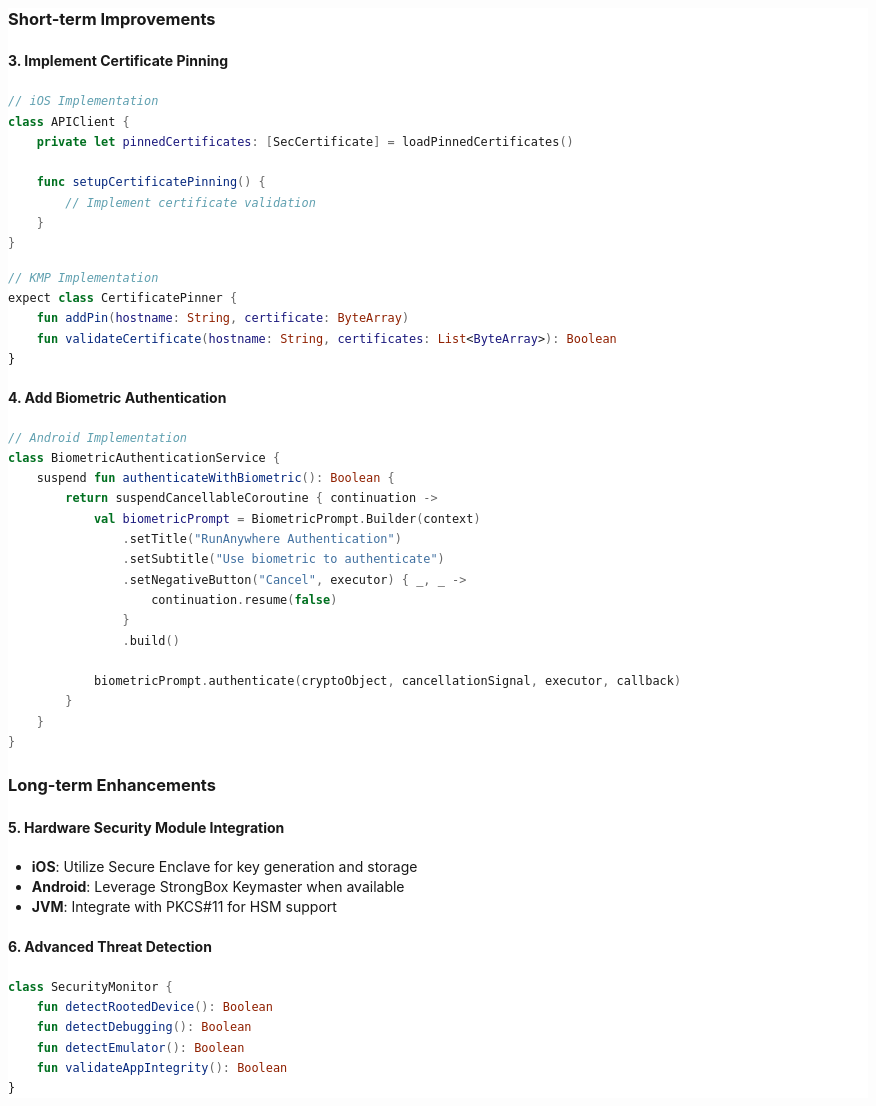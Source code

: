 ### Short-term Improvements

#### 3. **Implement Certificate Pinning**
```swift
// iOS Implementation
class APIClient {
    private let pinnedCertificates: [SecCertificate] = loadPinnedCertificates()

    func setupCertificatePinning() {
        // Implement certificate validation
    }
}
```

```kotlin
// KMP Implementation
expect class CertificatePinner {
    fun addPin(hostname: String, certificate: ByteArray)
    fun validateCertificate(hostname: String, certificates: List<ByteArray>): Boolean
}
```

#### 4. **Add Biometric Authentication**
```kotlin
// Android Implementation
class BiometricAuthenticationService {
    suspend fun authenticateWithBiometric(): Boolean {
        return suspendCancellableCoroutine { continuation ->
            val biometricPrompt = BiometricPrompt.Builder(context)
                .setTitle("RunAnywhere Authentication")
                .setSubtitle("Use biometric to authenticate")
                .setNegativeButton("Cancel", executor) { _, _ ->
                    continuation.resume(false)
                }
                .build()

            biometricPrompt.authenticate(cryptoObject, cancellationSignal, executor, callback)
        }
    }
}
```

### Long-term Enhancements

#### 5. **Hardware Security Module Integration**
- **iOS**: Utilize Secure Enclave for key generation and storage
- **Android**: Leverage StrongBox Keymaster when available
- **JVM**: Integrate with PKCS#11 for HSM support

#### 6. **Advanced Threat Detection**
```kotlin
class SecurityMonitor {
    fun detectRootedDevice(): Boolean
    fun detectDebugging(): Boolean
    fun detectEmulator(): Boolean
    fun validateAppIntegrity(): Boolean
}
```
